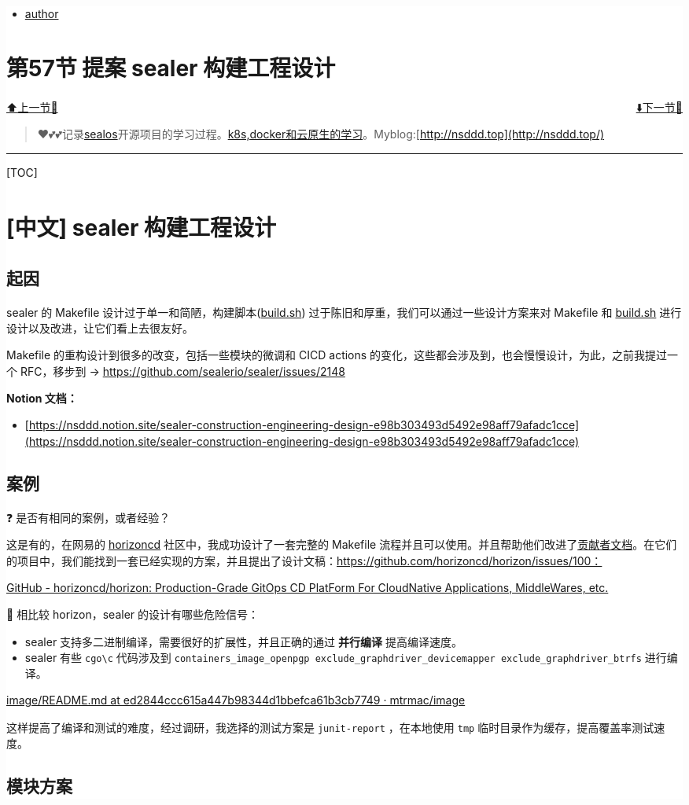 + [author](http://nsddd.top)

# 第57节 提案 sealer 构建工程设计

<div><a href = '56.md' style='float:left'>⬆️上一节🔗  </a><a href = '58.md' style='float: right'>  ⬇️下一节🔗</a></div>
<br>

> ❤️💕💕记录[sealos](https://github.com/3293172751/sealos)开源项目的学习过程。[k8s,docker和云原生的学习](https://github.com/3293172751/sealos)。Myblog:[http://nsddd.top](http://nsddd.top/)

---
[TOC]

# [中文] sealer 构建工程设计

## 起因

sealer 的 Makefile 设计过于单一和简陋，构建脚本([build.sh](http://build.sh)) 过于陈旧和厚重，我们可以通过一些设计方案来对 Makefile 和 [build.sh](http://build.sh) 进行设计以及改进，让它们看上去很友好。

Makefile 的重构设计到很多的改变，包括一些模块的微调和 CICD actions 的变化，这些都会涉及到，也会慢慢设计，为此，之前我提过一个 RFC，移步到 → https://github.com/sealerio/sealer/issues/2148

**Notion 文档：**

+ [https://nsddd.notion.site/sealer-construction-engineering-design-e98b303493d5492e98aff79afadc1cce](https://nsddd.notion.site/sealer-construction-engineering-design-e98b303493d5492e98aff79afadc1cce)



## 案例

<aside> ❓ 是否有相同的案例，或者经验？</aside>

这是有的，在网易的 [horizoncd](https://github.com/horizoncd) 社区中，我成功设计了一套完整的 Makefile 流程并且可以使用。并且帮助他们改进了[贡献者文档](https://github.com/horizoncd/horizon/blob/main/CONTRIBUTING.md)。在它们的项目中，我们能找到一套已经实现的方案，并且提出了设计文稿：https://github.com/horizoncd/horizon/issues/100：

[GitHub - horizoncd/horizon: Production-Grade GitOps CD PlatForm For CloudNative Applications, MiddleWares, etc.](https://github.com/horizoncd/horizon)

🎯 相比较 horizon，sealer 的设计有哪些危险信号：

+ sealer 支持多二进制编译，需要很好的扩展性，并且正确的通过 **并行编译** 提高编译速度。
+ sealer 有些 `cgo\c` 代码涉及到 `containers_image_openpgp exclude_graphdriver_devicemapper exclude_graphdriver_btrfs` 进行编译。

[image/README.md at ed2844ccc615a447b98344d1bbefca61b3cb7749 · mtrmac/image](https://github.com/mtrmac/image/blob/ed2844ccc615a447b98344d1bbefca61b3cb7749/README.md)

这样提高了编译和测试的难度，经过调研，我选择的测试方案是 `junit-report` ，在本地使用 `tmp` 临时目录作为缓存，提高覆盖率测试速度。

## 模块方案
